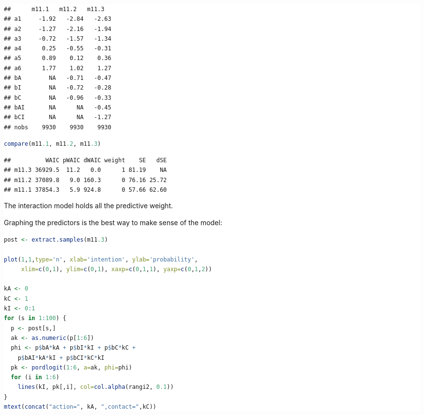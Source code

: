 ```
##      m11.1   m11.2   m11.3  
## a1     -1.92   -2.84   -2.63
## a2     -1.27   -2.16   -1.94
## a3     -0.72   -1.57   -1.34
## a4      0.25   -0.55   -0.31
## a5      0.89    0.12    0.36
## a6      1.77    1.02    1.27
## bA        NA   -0.71   -0.47
## bI        NA   -0.72   -0.28
## bC        NA   -0.96   -0.33
## bAI       NA      NA   -0.45
## bCI       NA      NA   -1.27
## nobs    9930    9930    9930
```

```r
compare(m11.1, m11.2, m11.3)
```

```
##          WAIC pWAIC dWAIC weight    SE   dSE
## m11.3 36929.5  11.2   0.0      1 81.19    NA
## m11.2 37089.8   9.0 160.3      0 76.16 25.72
## m11.1 37854.3   5.9 924.8      0 57.66 62.60
```

The interaction model holds all the predictive weight. 

Graphing the predictors is the best way to make sense of the model:


```r
post <- extract.samples(m11.3)

plot(1,1,type='n', xlab='intention', ylab='probability',
     xlim=c(0,1), ylim=c(0,1), xaxp=c(0,1,1), yaxp=c(0,1,2))

kA <- 0
kC <- 1
kI <- 0:1
for (s in 1:100) {
  p <- post[s,]
  ak <- as.numeric(p[1:6])
  phi <- p$bA*kA + p$bI*kI + p$bC*kC +
    p$bAI*kA*kI + p$bCI*kC*kI
  pk <- pordlogit(1:6, a=ak, phi=phi)
  for (i in 1:6)
    lines(kI, pk[,i], col=col.alpha(rangi2, 0.1))
}
mtext(concat("action=", kA, ",contact=",kC))
```

